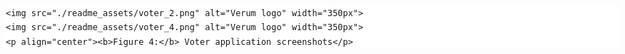     <img src="./readme_assets/voter_2.png" alt="Verum logo" width="350px">
    <img src="./readme_assets/voter_4.png" alt="Verum logo" width="350px">
    <p align="center"><b>Figure 4:</b> Voter application screenshots</p>
</p>
